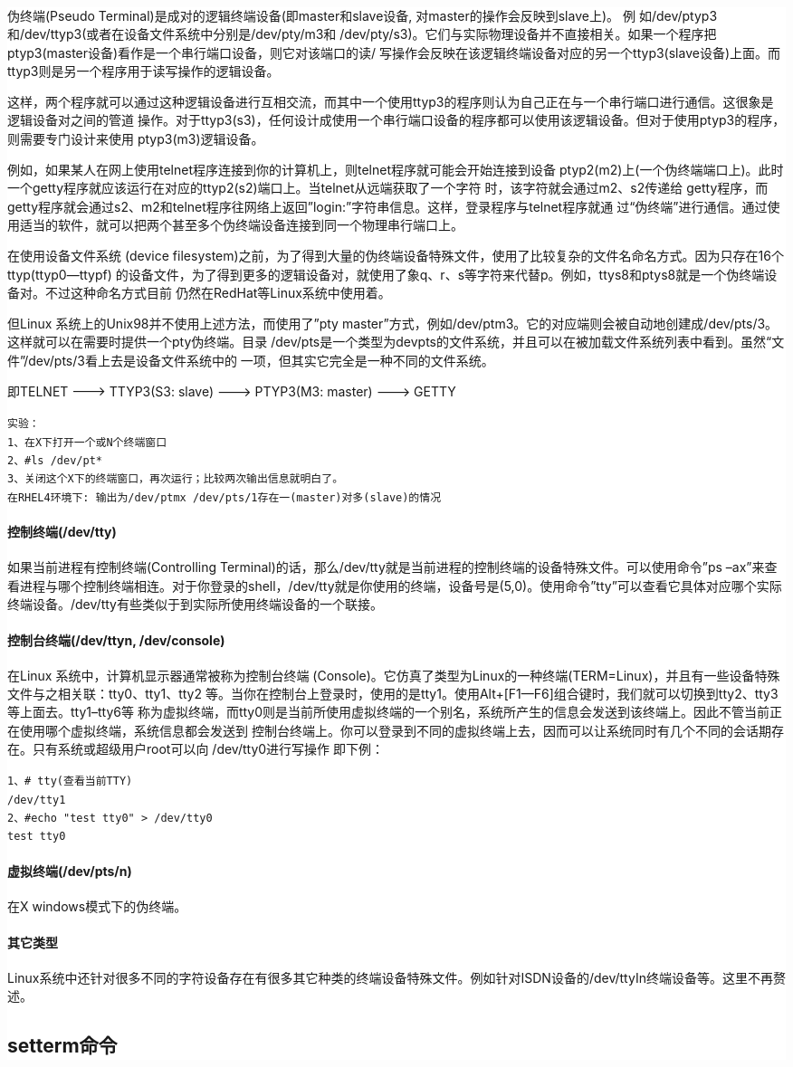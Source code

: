 伪终端(Pseudo Terminal)是成对的逻辑终端设备(即master和slave设备, 对master的操作会反映到slave上)。
例 如/dev/ptyp3和/dev/ttyp3(或者在设备文件系统中分别是/dev/pty/m3和 /dev/pty/s3)。它们与实际物理设备并不直接相关。如果一个程序把ptyp3(master设备)看作是一个串行端口设备，则它对该端口的读/ 写操作会反映在该逻辑终端设备对应的另一个ttyp3(slave设备)上面。而ttyp3则是另一个程序用于读写操作的逻辑设备。

这样，两个程序就可以通过这种逻辑设备进行互相交流，而其中一个使用ttyp3的程序则认为自己正在与一个串行端口进行通信。这很象是逻辑设备对之间的管道 操作。对于ttyp3(s3)，任何设计成使用一个串行端口设备的程序都可以使用该逻辑设备。但对于使用ptyp3的程序，则需要专门设计来使用 ptyp3(m3)逻辑设备。

例如，如果某人在网上使用telnet程序连接到你的计算机上，则telnet程序就可能会开始连接到设备 ptyp2(m2)上(一个伪终端端口上)。此时一个getty程序就应该运行在对应的ttyp2(s2)端口上。当telnet从远端获取了一个字符 时，该字符就会通过m2、s2传递给 getty程序，而getty程序就会通过s2、m2和telnet程序往网络上返回”login:”字符串信息。这样，登录程序与telnet程序就通 过“伪终端”进行通信。通过使用适当的软件，就可以把两个甚至多个伪终端设备连接到同一个物理串行端口上。

在使用设备文件系统 (device filesystem)之前，为了得到大量的伪终端设备特殊文件，使用了比较复杂的文件名命名方式。因为只存在16个ttyp(ttyp0—ttypf) 的设备文件，为了得到更多的逻辑设备对，就使用了象q、r、s等字符来代替p。例如，ttys8和ptys8就是一个伪终端设备对。不过这种命名方式目前 仍然在RedHat等Linux系统中使用着。

但Linux 系统上的Unix98并不使用上述方法，而使用了”pty master”方式，例如/dev/ptm3。它的对应端则会被自动地创建成/dev/pts/3。这样就可以在需要时提供一个pty伪终端。目录 /dev/pts是一个类型为devpts的文件系统，并且可以在被加载文件系统列表中看到。虽然“文件”/dev/pts/3看上去是设备文件系统中的 一项，但其实它完全是一种不同的文件系统。

即TELNET ---> TTYP3(S3: slave) ---> PTYP3(M3: master) ---> GETTY

```
实验：
1、在X下打开一个或N个终端窗口
2、#ls /dev/pt*
3、关闭这个X下的终端窗口，再次运行；比较两次输出信息就明白了。
在RHEL4环境下: 输出为/dev/ptmx /dev/pts/1存在一(master)对多(slave)的情况
```

#### 控制终端(/dev/tty)

如果当前进程有控制终端(Controlling Terminal)的话，那么/dev/tty就是当前进程的控制终端的设备特殊文件。可以使用命令”ps –ax”来查看进程与哪个控制终端相连。对于你登录的shell，/dev/tty就是你使用的终端，设备号是(5,0)。使用命令”tty”可以查看它具体对应哪个实际终端设备。/dev/tty有些类似于到实际所使用终端设备的一个联接。


#### 控制台终端(/dev/ttyn, /dev/console)

在Linux 系统中，计算机显示器通常被称为控制台终端 (Console)。它仿真了类型为Linux的一种终端(TERM=Linux)，并且有一些设备特殊文件与之相关联：tty0、tty1、tty2 等。当你在控制台上登录时，使用的是tty1。使用Alt+[F1—F6]组合键时，我们就可以切换到tty2、tty3等上面去。tty1–tty6等 称为虚拟终端，而tty0则是当前所使用虚拟终端的一个别名，系统所产生的信息会发送到该终端上。因此不管当前正在使用哪个虚拟终端，系统信息都会发送到 控制台终端上。你可以登录到不同的虚拟终端上去，因而可以让系统同时有几个不同的会话期存在。只有系统或超级用户root可以向 /dev/tty0进行写操作 即下例：

```
1、# tty(查看当前TTY)
/dev/tty1
2、#echo "test tty0" > /dev/tty0
test tty0
```


#### 虚拟终端(/dev/pts/n)

在X windows模式下的伪终端。


#### 其它类型

Linux系统中还针对很多不同的字符设备存在有很多其它种类的终端设备特殊文件。例如针对ISDN设备的/dev/ttyIn终端设备等。这里不再赘述。


## setterm命令

